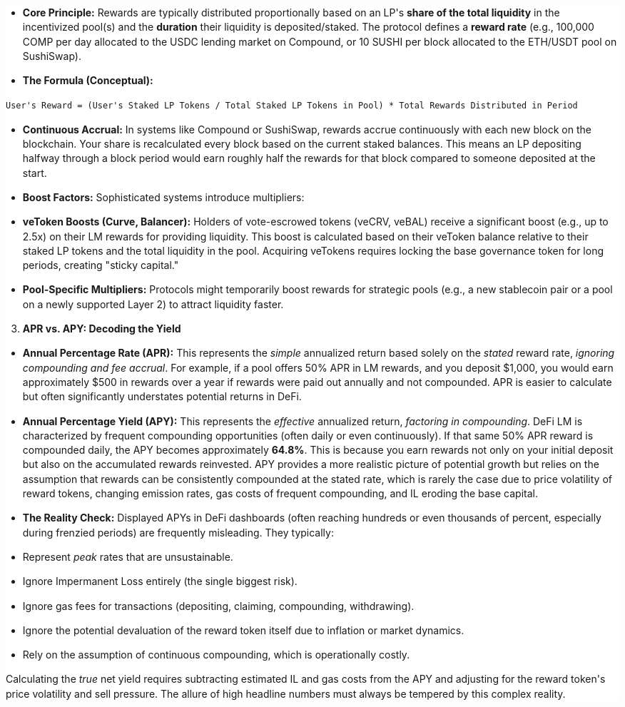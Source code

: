 *   **Core Principle:** Rewards are typically distributed proportionally based on an LP's **share of the total liquidity** in the incentivized pool(s) and the **duration** their liquidity is deposited/staked. The protocol defines a **reward rate** (e.g., 100,000 COMP per day allocated to the USDC lending market on Compound, or 10 SUSHI per block allocated to the ETH/USDT pool on SushiSwap).

*   **The Formula (Conceptual):**

`User's Reward = (User's Staked LP Tokens / Total Staked LP Tokens in Pool) * Total Rewards Distributed in Period`

*   **Continuous Accrual:** In systems like Compound or SushiSwap, rewards accrue continuously with each new block on the blockchain. Your share is recalculated every block based on the current staked balances. This means an LP depositing halfway through a block period would earn roughly half the rewards for that block compared to someone deposited at the start.

*   **Boost Factors:** Sophisticated systems introduce multipliers:

*   **veToken Boosts (Curve, Balancer):** Holders of vote-escrowed tokens (veCRV, veBAL) receive a significant boost (e.g., up to 2.5x) on their LM rewards for providing liquidity. This boost is calculated based on their veToken balance relative to their staked LP tokens and the total liquidity in the pool. Acquiring veTokens requires locking the base governance token for long periods, creating "sticky capital."

*   **Pool-Specific Multipliers:** Protocols might temporarily boost rewards for strategic pools (e.g., a new stablecoin pair or a pool on a newly supported Layer 2) to attract liquidity faster.

3.  **APR vs. APY: Decoding the Yield**

*   **Annual Percentage Rate (APR):** This represents the *simple* annualized return based solely on the *stated* reward rate, *ignoring compounding and fee accrual*. For example, if a pool offers 50% APR in LM rewards, and you deposit $1,000, you would earn approximately $500 in rewards over a year if rewards were paid out annually and not compounded. APR is easier to calculate but often significantly understates potential returns in DeFi.

*   **Annual Percentage Yield (APY):** This represents the *effective* annualized return, *factoring in compounding*. DeFi LM is characterized by frequent compounding opportunities (often daily or even continuously). If that same 50% APR reward is compounded daily, the APY becomes approximately **64.8%**. This is because you earn rewards not only on your initial deposit but also on the accumulated rewards reinvested. APY provides a more realistic picture of potential growth but relies on the assumption that rewards can be consistently compounded at the stated rate, which is rarely the case due to price volatility of reward tokens, changing emission rates, gas costs of frequent compounding, and IL eroding the base capital.

*   **The Reality Check:** Displayed APYs in DeFi dashboards (often reaching hundreds or even thousands of percent, especially during frenzied periods) are frequently misleading. They typically:

*   Represent *peak* rates that are unsustainable.

*   Ignore Impermanent Loss entirely (the single biggest risk).

*   Ignore gas fees for transactions (depositing, claiming, compounding, withdrawing).

*   Ignore the potential devaluation of the reward token itself due to inflation or market dynamics.

*   Rely on the assumption of continuous compounding, which is operationally costly.

Calculating the *true* net yield requires subtracting estimated IL and gas costs from the APY and adjusting for the reward token's price volatility and sell pressure. The allure of high headline numbers must always be tempered by this complex reality.
